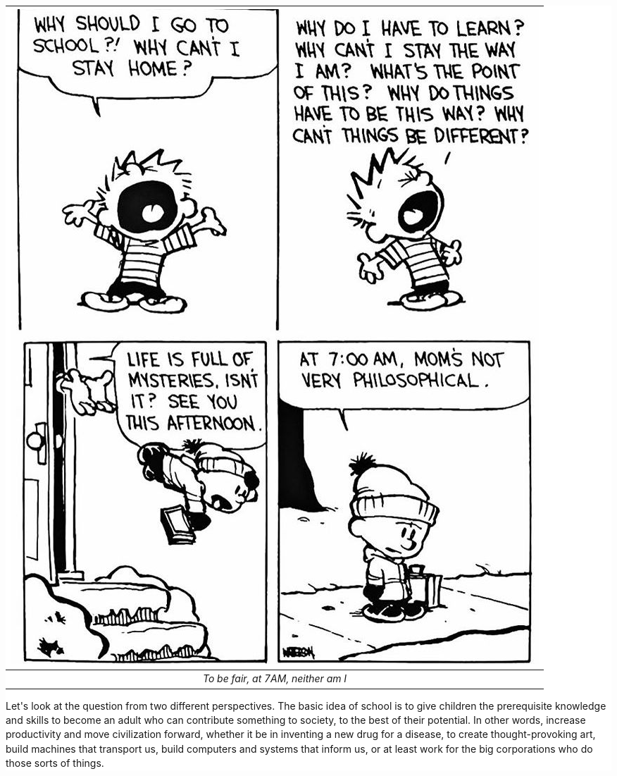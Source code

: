 |![](/assets/whycalvin.jpg)|
|:--:|
|*To be fair, at 7AM, neither am I*|

Let's look at the question from two different perspectives. The basic idea of school is to give children the prerequisite knowledge and skills to become an adult who can contribute something to society, to the best of their potential. In other words, increase productivity and move civilization forward, whether it be in inventing a new drug for a disease, to create thought-provoking art, build machines that transport us, build computers and systems that inform us, or at least work for the big corporations who do those sorts of things.  
